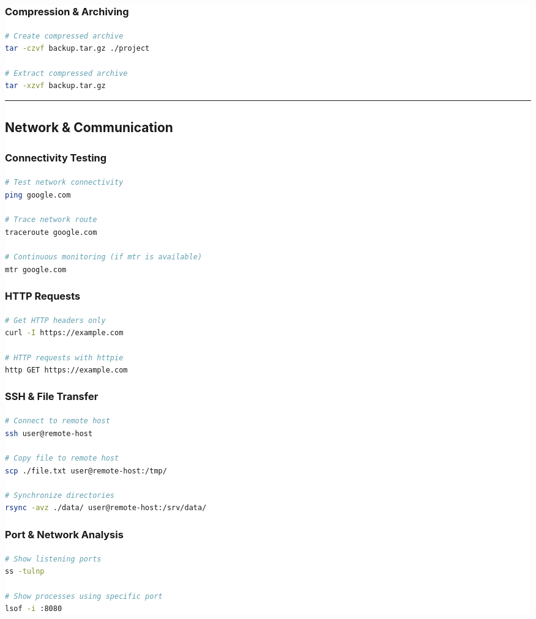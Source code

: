 ### Compression & Archiving
```bash
# Create compressed archive
tar -czvf backup.tar.gz ./project

# Extract compressed archive
tar -xzvf backup.tar.gz
```

---

## Network & Communication

### Connectivity Testing
```bash
# Test network connectivity
ping google.com

# Trace network route
traceroute google.com

# Continuous monitoring (if mtr is available)
mtr google.com
```

### HTTP Requests
```bash
# Get HTTP headers only
curl -I https://example.com

# HTTP requests with httpie
http GET https://example.com
```

### SSH & File Transfer
```bash
# Connect to remote host
ssh user@remote-host

# Copy file to remote host
scp ./file.txt user@remote-host:/tmp/

# Synchronize directories
rsync -avz ./data/ user@remote-host:/srv/data/
```

### Port & Network Analysis
```bash
# Show listening ports
ss -tulnp

# Show processes using specific port
lsof -i :8080
```
